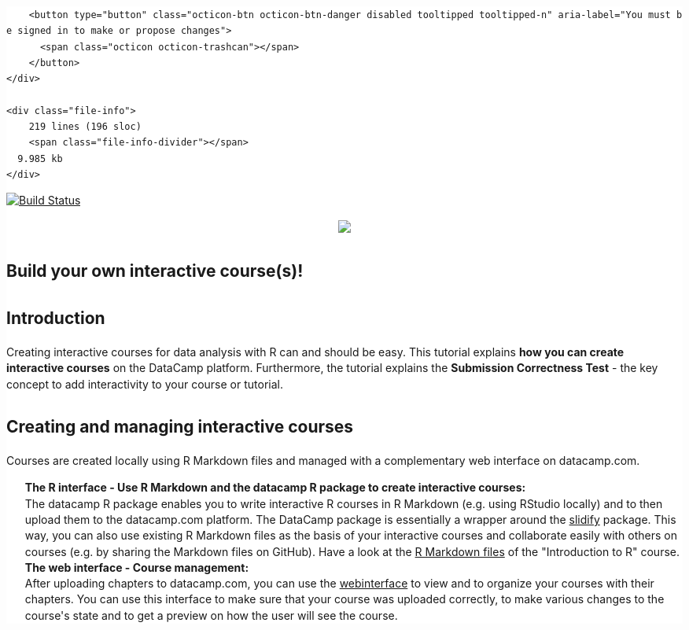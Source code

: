         <button type="button" class="octicon-btn octicon-btn-danger disabled tooltipped tooltipped-n" aria-label="You must be signed in to make or propose changes">
          <span class="octicon octicon-trashcan"></span>
        </button>
    </div>

    <div class="file-info">
        219 lines (196 sloc)
        <span class="file-info-divider"></span>
      9.985 kb
    </div>
  </div>
    <div id="readme" class="blob instapaper_body">
    <article class="markdown-body entry-content" itemprop="mainContentOfPage"><p><a href="https://travis-ci.org/Data-Camp/datacamp"><img src="https://camo.githubusercontent.com/876609fd503907c4415796228cf0f7c72e23b97a/68747470733a2f2f6170692e7472617669732d63692e6f72672f446174612d43616d702f6461746163616d702e7376673f6272616e63683d6d6173746572" alt="Build Status" data-canonical-src="https://api.travis-ci.org/Data-Camp/datacamp.svg?branch=master" style="max-width:100%;"></a></p>

<p align="center">
<a href="https://camo.githubusercontent.com/47bf7627e5f381d09801b0cf98d4d7cc4d3b44cd/68747470733a2f2f73332e616d617a6f6e6177732e636f6d2f6173736574732e6461746163616d702e636f6d2f696d672f6c6f676f2f6c6f676f5f626c75655f66756c6c2e737667" target="_blank"><img src="https://camo.githubusercontent.com/47bf7627e5f381d09801b0cf98d4d7cc4d3b44cd/68747470733a2f2f73332e616d617a6f6e6177732e636f6d2f6173736574732e6461746163616d702e636f6d2f696d672f6c6f676f2f6c6f676f5f626c75655f66756c6c2e737667" width="250" data-canonical-src="https://s3.amazonaws.com/assets.datacamp.com/img/logo/logo_blue_full.svg" style="max-width:100%;"></a>
</p>

<h1>
<a id="user-content-build-your-own-interactive-courses" class="anchor" href="#build-your-own-interactive-courses" aria-hidden="true"><span class="octicon octicon-link"></span></a>Build your own interactive course(s)!</h1>

<h2>
<a id="user-content-introduction" class="anchor" href="#introduction" aria-hidden="true"><span class="octicon octicon-link"></span></a>Introduction</h2>

<p>Creating interactive courses for data analysis with R can and should be easy. This tutorial explains <strong>how you can create interactive courses</strong> on the DataCamp platform. Furthermore, the tutorial explains the <strong>Submission Correctness Test</strong> - the key concept to add interactivity to your course or tutorial.</p>

<h2>
<a id="user-content-creating-and-managing-interactive-courses" class="anchor" href="#creating-and-managing-interactive-courses" aria-hidden="true"><span class="octicon octicon-link"></span></a>Creating and managing interactive courses</h2>

<p>Courses are created locally using R Markdown files and managed with a complementary web interface on datacamp.com.</p>

<ul class="task-list">
<li>
<strong>The R interface - Use R Markdown and the datacamp R package to create interactive courses:</strong><br>
The datacamp R package enables you to write interactive R courses in R Markdown (e.g. using RStudio locally) and to then upload them to the datacamp.com platform. The DataCamp package is essentially a wrapper around the <a href="http://slidify.org/">slidify</a> package. This way, you can also use existing R Markdown files as the basis of your interactive courses and collaborate easily with others on courses (e.g. by sharing the Markdown files on GitHub). Have a look at the <a href="https://github.com/data-camp/introduction_to_R">R Markdown files</a> of the "Introduction to R" course.</li>
<li>
<strong>The web interface - Course management:</strong><br>
After uploading chapters to datacamp.com, you can use the <a href="https://teach.datacamp.com">webinterface</a> to view and to organize your courses with their chapters. You can use this interface to make sure that your course was uploaded correctly, to make various changes to the course's state and to get a preview on how the user will see the course.</li>
</ul>
